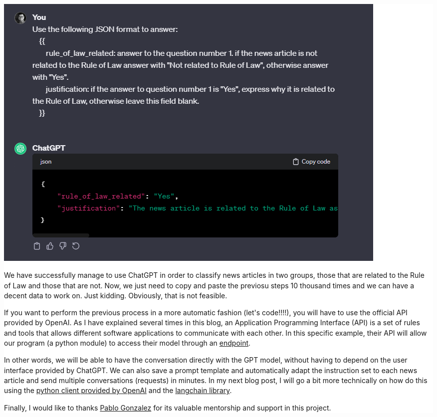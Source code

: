 ![](prompt05.png)

We have successfully manage to use ChatGPT in order to classify news articles in two groups, those that are related to the Rule of Law and those that are not. Now, we just need to copy and paste the previosu steps 10 thousand times and we can have a decent data to work on. Just kidding. Obviously, that is not feasible. 

If you want to perform the previous process in a more automatic fashion (let's code!!!!), you will have to use the official API provided by OpenAI. As I have explained several times in this blog, an Application Programming Interface (API) is a set of rules and tools that allows different software applications to communicate with each other. In this specific example, their API will allow our program (a python module) to access their model through an [endpoint](https://smartbear.com/learn/performance-monitoring/api-endpoints/).

In other words, we will be able to have the conversation directly with the GPT model, without having to depend on the user interface provided by ChatGPT. We can also save a prompt template and automatically adapt the instruction set to each news article and send multiple conversations (requests) in minutes. In my next blog post, I will go a bit more technically on how do this using the [python client provided by OpenAI](https://github.com/openai/openai-python) and the [langchain library](https://www.langchain.com/).

Finally, I would like to thanks [Pablo Gonzalez](https://github.com/pgonzalezb4) for its valuable mentorship and support in this project.
